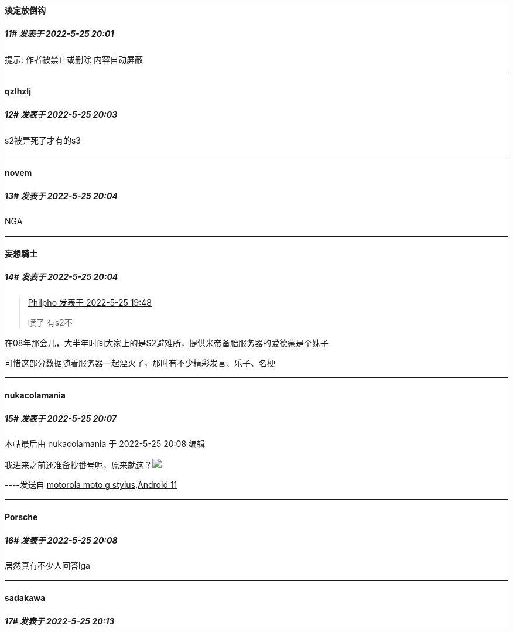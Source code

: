 ####  淡定放倒钩  
##### 11#       发表于 2022-5-25 20:01

提示: 作者被禁止或删除 内容自动屏蔽

*****

####  qzlhzlj  
##### 12#       发表于 2022-5-25 20:03

s2被弄死了才有的s3

*****

####  novem  
##### 13#       发表于 2022-5-25 20:04

NGA

*****

####  妄想騎士  
##### 14#       发表于 2022-5-25 20:04

<blockquote><a href="httphttps://bbs.saraba1st.com/2b/forum.php?mod=redirect&amp;goto=findpost&amp;pid=55988305&amp;ptid=2071398" target="_blank">Philpho 发表于 2022-5-25 19:48</a>

喷了 有s2不</blockquote>
在08年那会儿，大半年时间大家上的是S2避难所，提供米帝备胎服务器的爱德蒙是个妹子

可惜这部分数据随着服务器一起湮灭了，那时有不少精彩发言、乐子、名梗

*****

####  nukacolamania  
##### 15#       发表于 2022-5-25 20:07

 本帖最后由 nukacolamania 于 2022-5-25 20:08 编辑 

我进来之前还准备抄番号呢，原来就这？<img src="https://static.saraba1st.com/image/smiley/face2017/002.png" referrerpolicy="no-referrer">

----发送自 [motorola moto g stylus,Android 11](http://stage1.5j4m.com/?1.37)

*****

####  Porsche  
##### 16#       发表于 2022-5-25 20:08

居然真有不少人回答lga

*****

####  sadakawa  
##### 17#       发表于 2022-5-25 20:13
